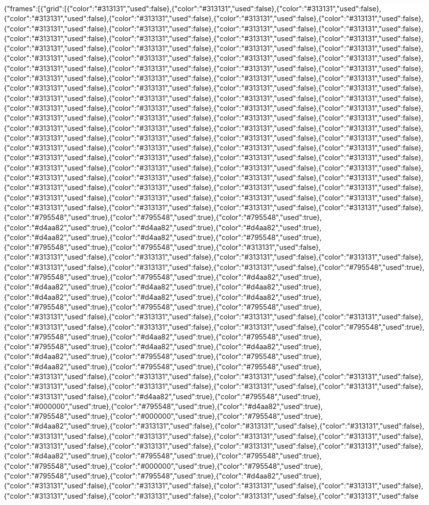 {"frames":[{"grid":[{"color":"#313131","used":false},{"color":"#313131","used":false},{"color":"#313131","used":false},{"color":"#313131","used":false},{"color":"#313131","used":false},{"color":"#313131","used":false},{"color":"#313131","used":false},{"color":"#313131","used":false},{"color":"#313131","used":false},{"color":"#313131","used":false},{"color":"#313131","used":false},{"color":"#313131","used":false},{"color":"#313131","used":false},{"color":"#313131","used":false},{"color":"#313131","used":false},{"color":"#313131","used":false},{"color":"#313131","used":false},{"color":"#313131","used":false},{"color":"#313131","used":false},{"color":"#313131","used":false},{"color":"#313131","used":false},{"color":"#313131","used":false},{"color":"#313131","used":false},{"color":"#313131","used":false},{"color":"#313131","used":false},{"color":"#313131","used":false},{"color":"#313131","used":false},{"color":"#313131","used":false},{"color":"#313131","used":false},{"color":"#313131","used":false},{"color":"#313131","used":false},{"color":"#313131","used":false},{"color":"#313131","used":false},{"color":"#313131","used":false},{"color":"#313131","used":false},{"color":"#313131","used":false},{"color":"#313131","used":false},{"color":"#313131","used":false},{"color":"#313131","used":false},{"color":"#313131","used":false},{"color":"#313131","used":false},{"color":"#313131","used":false},{"color":"#313131","used":false},{"color":"#313131","used":false},{"color":"#313131","used":false},{"color":"#313131","used":false},{"color":"#313131","used":false},{"color":"#313131","used":false},{"color":"#313131","used":false},{"color":"#313131","used":false},{"color":"#313131","used":false},{"color":"#313131","used":false},{"color":"#313131","used":false},{"color":"#313131","used":false},{"color":"#313131","used":false},{"color":"#313131","used":false},{"color":"#313131","used":false},{"color":"#313131","used":false},{"color":"#313131","used":false},{"color":"#313131","used":false},{"color":"#313131","used":false},{"color":"#313131","used":false},{"color":"#313131","used":false},{"color":"#313131","used":false},{"color":"#313131","used":false},{"color":"#313131","used":false},{"color":"#313131","used":false},{"color":"#313131","used":false},{"color":"#313131","used":false},{"color":"#313131","used":false},{"color":"#313131","used":false},{"color":"#313131","used":false},{"color":"#313131","used":false},{"color":"#313131","used":false},{"color":"#313131","used":false},{"color":"#313131","used":false},{"color":"#313131","used":false},{"color":"#313131","used":false},{"color":"#313131","used":false},{"color":"#313131","used":false},{"color":"#313131","used":false},{"color":"#313131","used":false},{"color":"#313131","used":false},{"color":"#795548","used":true},{"color":"#795548","used":true},{"color":"#795548","used":true},{"color":"#d4aa82","used":true},{"color":"#d4aa82","used":true},{"color":"#d4aa82","used":true},{"color":"#d4aa82","used":true},{"color":"#d4aa82","used":true},{"color":"#795548","used":true},{"color":"#795548","used":true},{"color":"#795548","used":true},{"color":"#313131","used":false},{"color":"#313131","used":false},{"color":"#313131","used":false},{"color":"#313131","used":false},{"color":"#313131","used":false},{"color":"#313131","used":false},{"color":"#313131","used":false},{"color":"#313131","used":false},{"color":"#795548","used":true},{"color":"#795548","used":true},{"color":"#795548","used":true},{"color":"#d4aa82","used":true},{"color":"#d4aa82","used":true},{"color":"#d4aa82","used":true},{"color":"#d4aa82","used":true},{"color":"#d4aa82","used":true},{"color":"#d4aa82","used":true},{"color":"#d4aa82","used":true},{"color":"#795548","used":true},{"color":"#795548","used":true},{"color":"#795548","used":true},{"color":"#313131","used":false},{"color":"#313131","used":false},{"color":"#313131","used":false},{"color":"#313131","used":false},{"color":"#313131","used":false},{"color":"#313131","used":false},{"color":"#313131","used":false},{"color":"#795548","used":true},{"color":"#795548","used":true},{"color":"#d4aa82","used":true},{"color":"#795548","used":true},{"color":"#795548","used":true},{"color":"#d4aa82","used":true},{"color":"#d4aa82","used":true},{"color":"#d4aa82","used":true},{"color":"#795548","used":true},{"color":"#795548","used":true},{"color":"#d4aa82","used":true},{"color":"#795548","used":true},{"color":"#795548","used":true},{"color":"#313131","used":false},{"color":"#313131","used":false},{"color":"#313131","used":false},{"color":"#313131","used":false},{"color":"#313131","used":false},{"color":"#313131","used":false},{"color":"#313131","used":false},{"color":"#313131","used":false},{"color":"#313131","used":false},{"color":"#d4aa82","used":true},{"color":"#795548","used":true},{"color":"#000000","used":true},{"color":"#795548","used":true},{"color":"#d4aa82","used":true},{"color":"#795548","used":true},{"color":"#000000","used":true},{"color":"#795548","used":true},{"color":"#d4aa82","used":true},{"color":"#313131","used":false},{"color":"#313131","used":false},{"color":"#313131","used":false},{"color":"#313131","used":false},{"color":"#313131","used":false},{"color":"#313131","used":false},{"color":"#313131","used":false},{"color":"#313131","used":false},{"color":"#313131","used":false},{"color":"#313131","used":false},{"color":"#313131","used":false},{"color":"#d4aa82","used":true},{"color":"#795548","used":true},{"color":"#795548","used":true},{"color":"#795548","used":true},{"color":"#000000","used":true},{"color":"#795548","used":true},{"color":"#795548","used":true},{"color":"#795548","used":true},{"color":"#d4aa82","used":true},{"color":"#313131","used":false},{"color":"#313131","used":false},{"color":"#313131","used":false},{"color":"#313131","used":false},{"color":"#313131","used":false},{"color":"#313131","used":false},{"color":"#313131","used":false},{"color":"#313131","used":false